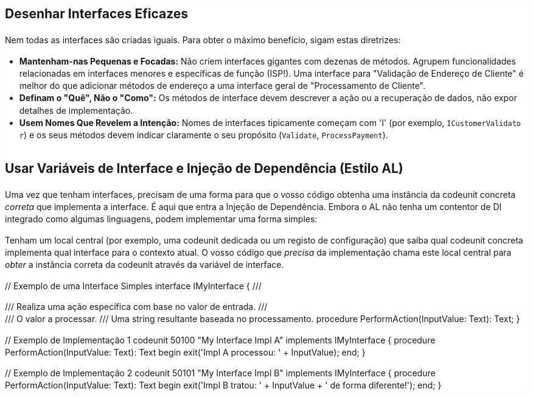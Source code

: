 ## Desenhar Interfaces Eficazes

Nem todas as interfaces são criadas iguais. Para obter o máximo benefício, sigam estas diretrizes:

* **Mantenham-nas Pequenas e Focadas:** Não criem interfaces gigantes com dezenas de métodos. Agrupem funcionalidades relacionadas em interfaces menores e específicas de função (ISP!). Uma interface para "Validação de Endereço de Cliente" é melhor do que adicionar métodos de endereço a uma interface geral de "Processamento de Cliente".
* **Definam o "Quê", Não o "Como":** Os métodos de interface devem descrever a ação ou a recuperação de dados, não expor detalhes de implementação.
* **Usem Nomes Que Revelem a Intenção:** Nomes de interfaces tipicamente começam com 'I' (por exemplo, `ICustomerValidator`) e os seus métodos devem indicar claramente o seu propósito (`Validate`, `ProcessPayment`).

## Usar Variáveis de Interface e Injeção de Dependência (Estilo AL)

Uma vez que tenham interfaces, precisam de uma forma para que o vosso código obtenha uma instância da codeunit concreta *correta* que implementa a interface. É aqui que entra a Injeção de Dependência. Embora o AL não tenha um contentor de DI integrado como algumas linguagens, podem implementar uma forma simples:

Tenham um local central (por exemplo, uma codeunit dedicada ou um registo de configuração) que saiba qual codeunit concreta implementa qual interface para o contexto atual. O vosso código que *precisa* da implementação chama este local central para *obter* a instância correta da codeunit através da variável de interface.

// Exemplo de uma Interface Simples
interface IMyInterface
{
    /// <summary>
    /// Realiza uma ação específica com base no valor de entrada.
    /// </summary>
    /// <param name="InputValue">O valor a processar.</param>
    /// <returns>Uma string resultante baseada no processamento.</returns>
    procedure PerformAction(InputValue: Text): Text;
}

// Exemplo de Implementação 1
codeunit 50100 "My Interface Impl A" implements IMyInterface
{
    procedure PerformAction(InputValue: Text): Text
    begin
        exit('Impl A processou: ' + InputValue);
    end;
}

// Exemplo de Implementação 2
codeunit 50101 "My Interface Impl B" implements IMyInterface
{
    procedure PerformAction(InputValue: Text): Text
    begin
        exit('Impl B tratou: ' + InputValue + ' de forma diferente!');
    end;
}
